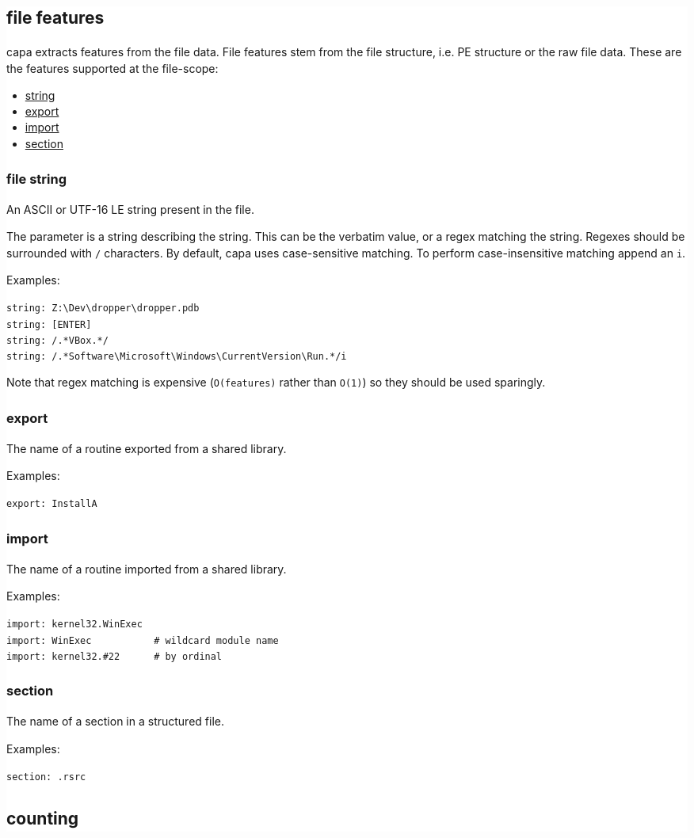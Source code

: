 ## file features

capa extracts features from the file data.
File features stem from the file structure, i.e. PE structure or the raw file data.
These are the features supported at the file-scope:

  - [string](#file-string)
  - [export](#export)
  - [import](#import)
  - [section](#section)


### file string
An ASCII or UTF-16 LE string present in the file.

The parameter is a string describing the string.
This can be the verbatim value, or a regex matching the string.
Regexes should be surrounded with `/` characters. By default, capa uses case-sensitive matching.
To perform case-insensitive matching append an `i`.

Examples:

    string: Z:\Dev\dropper\dropper.pdb
    string: [ENTER]
    string: /.*VBox.*/
    string: /.*Software\Microsoft\Windows\CurrentVersion\Run.*/i

Note that regex matching is expensive (`O(features)` rather than `O(1)`) so they should be used sparingly.

### export

The name of a routine exported from a shared library.

Examples:

    export: InstallA

### import

The name of a routine imported from a shared library.

Examples:

    import: kernel32.WinExec
    import: WinExec           # wildcard module name
    import: kernel32.#22      # by ordinal

### section

The name of a section in a structured file.

Examples:

    section: .rsrc

## counting
